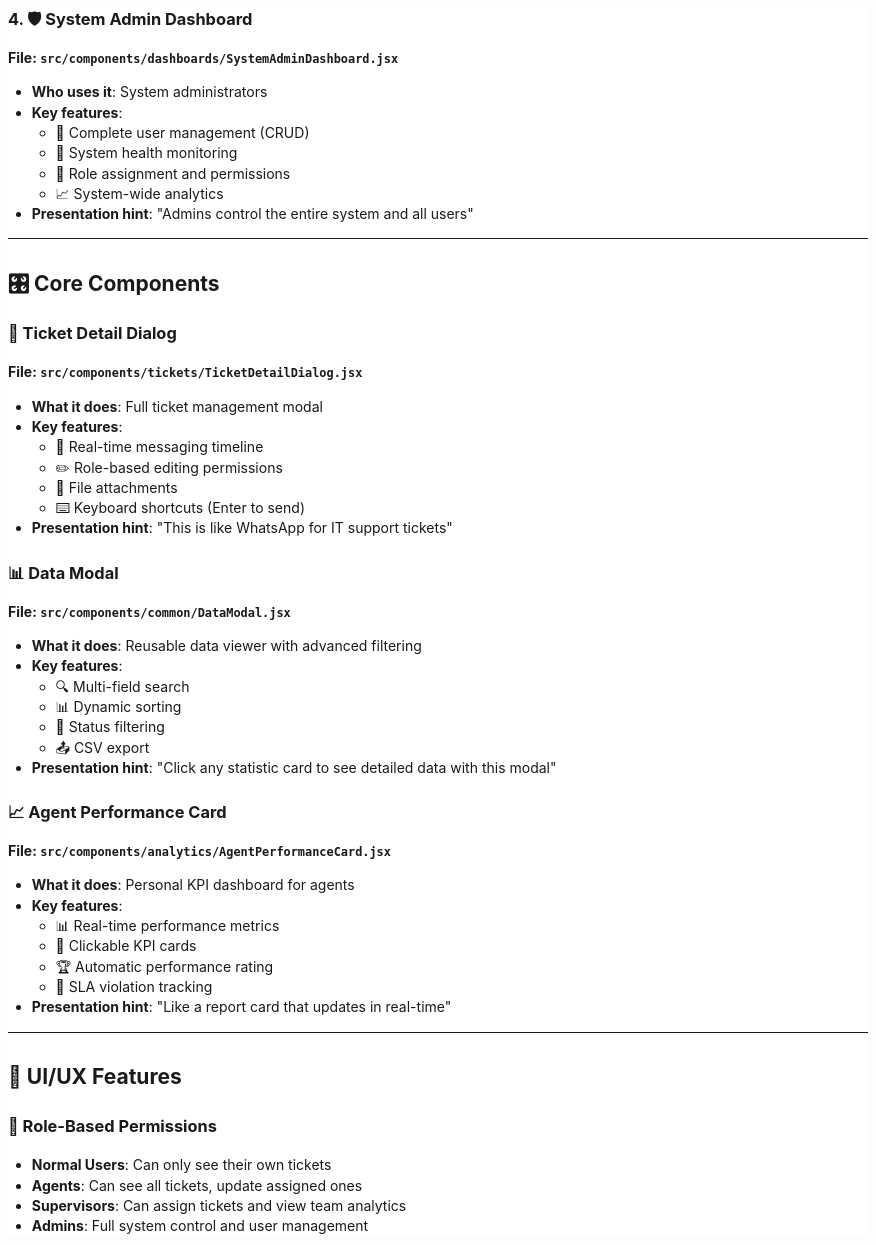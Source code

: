 ### 4. 🛡️ System Admin Dashboard
**File: `src/components/dashboards/SystemAdminDashboard.jsx`**
- **Who uses it**: System administrators
- **Key features**:
  - 👤 Complete user management (CRUD)
  - 🏥 System health monitoring
  - 🔐 Role assignment and permissions
  - 📈 System-wide analytics
- **Presentation hint**: "Admins control the entire system and all users"

---

## 🎛️ Core Components

### 💬 Ticket Detail Dialog
**File: `src/components/tickets/TicketDetailDialog.jsx`**
- **What it does**: Full ticket management modal
- **Key features**:
  - 📝 Real-time messaging timeline
  - ✏️ Role-based editing permissions
  - 📎 File attachments
  - ⌨️ Keyboard shortcuts (Enter to send)
- **Presentation hint**: "This is like WhatsApp for IT support tickets"

### 📊 Data Modal
**File: `src/components/common/DataModal.jsx`**
- **What it does**: Reusable data viewer with advanced filtering
- **Key features**:
  - 🔍 Multi-field search
  - 📊 Dynamic sorting
  - 🎯 Status filtering
  - 📤 CSV export
- **Presentation hint**: "Click any statistic card to see detailed data with this modal"

### 📈 Agent Performance Card
**File: `src/components/analytics/AgentPerformanceCard.jsx`**
- **What it does**: Personal KPI dashboard for agents
- **Key features**:
  - 📊 Real-time performance metrics
  - 🎯 Clickable KPI cards
  - 🏆 Automatic performance rating
  - 🚨 SLA violation tracking
- **Presentation hint**: "Like a report card that updates in real-time"

---

## 🎨 UI/UX Features

### 🎯 Role-Based Permissions
- **Normal Users**: Can only see their own tickets
- **Agents**: Can see all tickets, update assigned ones
- **Supervisors**: Can assign tickets and view team analytics
- **Admins**: Full system control and user management
